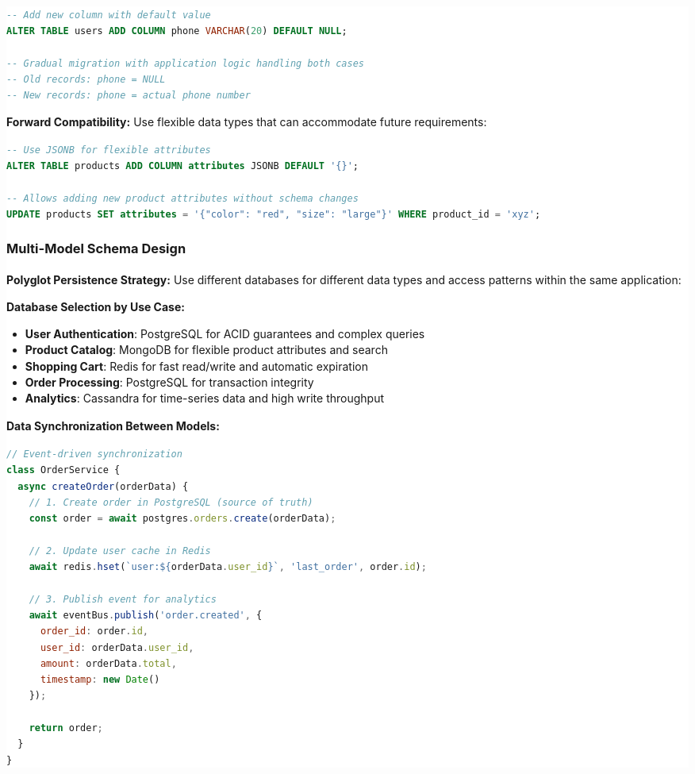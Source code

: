 ```sql
-- Add new column with default value
ALTER TABLE users ADD COLUMN phone VARCHAR(20) DEFAULT NULL;

-- Gradual migration with application logic handling both cases
-- Old records: phone = NULL
-- New records: phone = actual phone number
```

**Forward Compatibility:** Use flexible data types that can accommodate future requirements:

```sql
-- Use JSONB for flexible attributes
ALTER TABLE products ADD COLUMN attributes JSONB DEFAULT '{}';

-- Allows adding new product attributes without schema changes
UPDATE products SET attributes = '{"color": "red", "size": "large"}' WHERE product_id = 'xyz';
```

### Multi-Model Schema Design

**Polyglot Persistence Strategy:** Use different databases for different data types and access patterns within the same application:

**Database Selection by Use Case:**

- **User Authentication**: PostgreSQL for ACID guarantees and complex queries
- **Product Catalog**: MongoDB for flexible product attributes and search
- **Shopping Cart**: Redis for fast read/write and automatic expiration
- **Order Processing**: PostgreSQL for transaction integrity
- **Analytics**: Cassandra for time-series data and high write throughput

**Data Synchronization Between Models:**

```javascript
// Event-driven synchronization
class OrderService {
  async createOrder(orderData) {
    // 1. Create order in PostgreSQL (source of truth)
    const order = await postgres.orders.create(orderData);
    
    // 2. Update user cache in Redis
    await redis.hset(`user:${orderData.user_id}`, 'last_order', order.id);
    
    // 3. Publish event for analytics
    await eventBus.publish('order.created', {
      order_id: order.id,
      user_id: orderData.user_id,
      amount: orderData.total,
      timestamp: new Date()
    });
    
    return order;
  }
}
```
